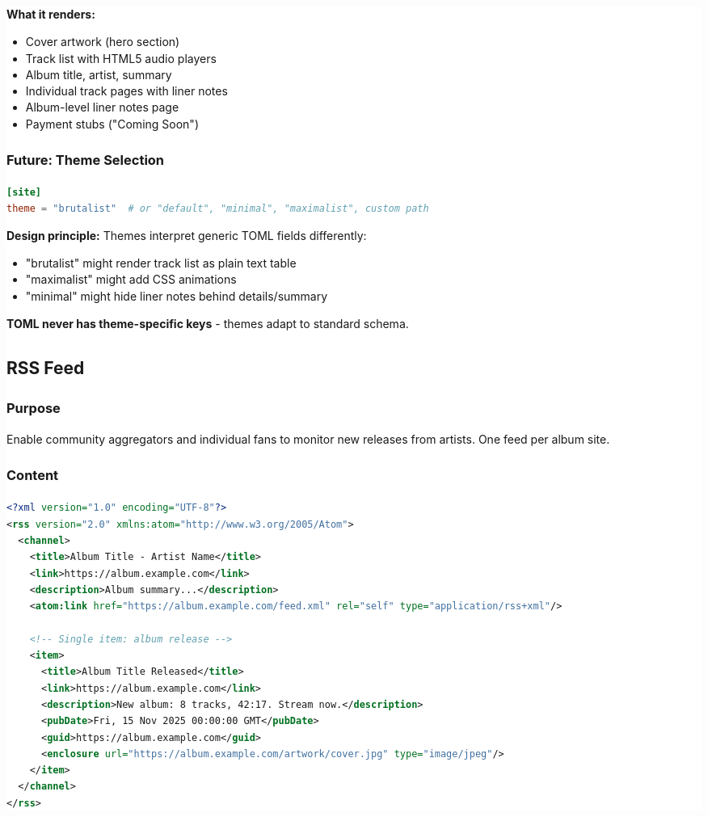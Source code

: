 **What it renders:**
- Cover artwork (hero section)
- Track list with HTML5 audio players
- Album title, artist, summary
- Individual track pages with liner notes
- Album-level liner notes page
- Payment stubs ("Coming Soon")

### Future: Theme Selection

```toml
[site]
theme = "brutalist"  # or "default", "minimal", "maximalist", custom path
```

**Design principle:** Themes interpret generic TOML fields differently:
- "brutalist" might render track list as plain text table
- "maximalist" might add CSS animations
- "minimal" might hide liner notes behind details/summary

**TOML never has theme-specific keys** - themes adapt to standard schema.

## RSS Feed

### Purpose

Enable community aggregators and individual fans to monitor new releases from artists. One feed per album site.

### Content

```xml
<?xml version="1.0" encoding="UTF-8"?>
<rss version="2.0" xmlns:atom="http://www.w3.org/2005/Atom">
  <channel>
    <title>Album Title - Artist Name</title>
    <link>https://album.example.com</link>
    <description>Album summary...</description>
    <atom:link href="https://album.example.com/feed.xml" rel="self" type="application/rss+xml"/>

    <!-- Single item: album release -->
    <item>
      <title>Album Title Released</title>
      <link>https://album.example.com</link>
      <description>New album: 8 tracks, 42:17. Stream now.</description>
      <pubDate>Fri, 15 Nov 2025 00:00:00 GMT</pubDate>
      <guid>https://album.example.com</guid>
      <enclosure url="https://album.example.com/artwork/cover.jpg" type="image/jpeg"/>
    </item>
  </channel>
</rss>
```
